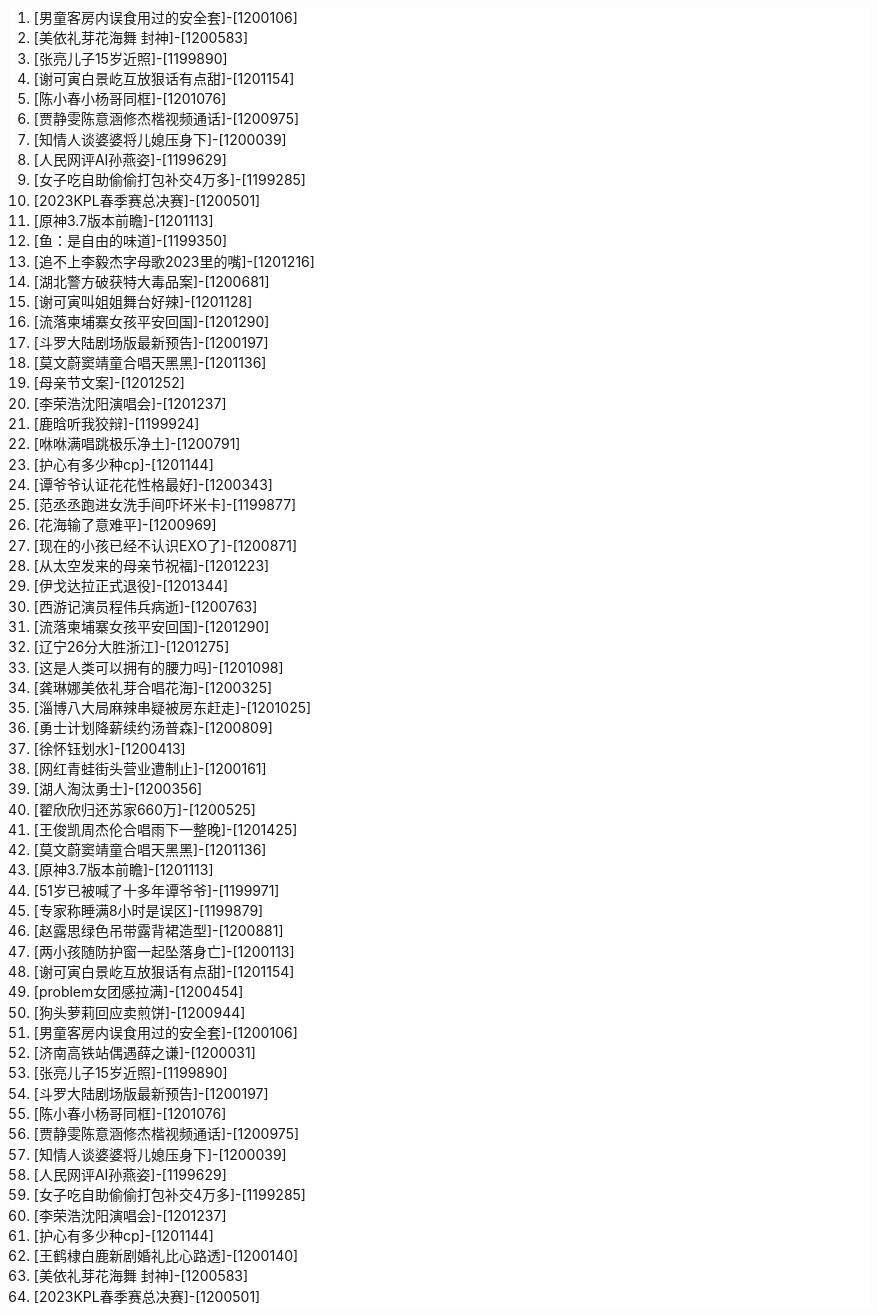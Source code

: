 1. [男童客房内误食用过的安全套]-[1200106]
1. [美依礼芽花海舞 封神]-[1200583]
1. [张亮儿子15岁近照]-[1199890]
1. [谢可寅白景屹互放狠话有点甜]-[1201154]
1. [陈小春小杨哥同框]-[1201076]
1. [贾静雯陈意涵修杰楷视频通话]-[1200975]
1. [知情人谈婆婆将儿媳压身下]-[1200039]
1. [人民网评AI孙燕姿]-[1199629]
1. [女子吃自助偷偷打包补交4万多]-[1199285]
1. [2023KPL春季赛总决赛]-[1200501]
1. [原神3.7版本前瞻]-[1201113]
1. [鱼：是自由的味道]-[1199350]
1. [追不上李毅杰字母歌2023里的嘴]-[1201216]
1. [湖北警方破获特大毒品案]-[1200681]
1. [谢可寅叫姐姐舞台好辣]-[1201128]
1. [流落柬埔寨女孩平安回国]-[1201290]
1. [斗罗大陆剧场版最新预告]-[1200197]
1. [莫文蔚窦靖童合唱天黑黑]-[1201136]
1. [母亲节文案]-[1201252]
1. [李荣浩沈阳演唱会]-[1201237]
1. [鹿晗听我狡辩]-[1199924]
1. [咻咻满唱跳极乐净土]-[1200791]
1. [护心有多少种cp]-[1201144]
1. [谭爷爷认证花花性格最好]-[1200343]
1. [范丞丞跑进女洗手间吓坏米卡]-[1199877]
1. [花海输了意难平]-[1200969]
1. [现在的小孩已经不认识EXO了]-[1200871]
1. [从太空发来的母亲节祝福]-[1201223]
1. [伊戈达拉正式退役]-[1201344]
1. [西游记演员程伟兵病逝]-[1200763]
1. [流落柬埔寨女孩平安回国]-[1201290]
1. [辽宁26分大胜浙江]-[1201275]
1. [这是人类可以拥有的腰力吗]-[1201098]
1. [龚琳娜美依礼芽合唱花海]-[1200325]
1. [淄博八大局麻辣串疑被房东赶走]-[1201025]
1. [勇士计划降薪续约汤普森]-[1200809]
1. [徐怀钰划水]-[1200413]
1. [网红青蛙街头营业遭制止]-[1200161]
1. [湖人淘汰勇士]-[1200356]
1. [翟欣欣归还苏家660万]-[1200525]
1. [王俊凯周杰伦合唱雨下一整晚]-[1201425]
1. [莫文蔚窦靖童合唱天黑黑]-[1201136]
1. [原神3.7版本前瞻]-[1201113]
1. [51岁已被喊了十多年谭爷爷]-[1199971]
1. [专家称睡满8小时是误区]-[1199879]
1. [赵露思绿色吊带露背裙造型]-[1200881]
1. [两小孩随防护窗一起坠落身亡]-[1200113]
1. [谢可寅白景屹互放狠话有点甜]-[1201154]
1. [problem女团感拉满]-[1200454]
1. [狗头萝莉回应卖煎饼]-[1200944]
1. [男童客房内误食用过的安全套]-[1200106]
1. [济南高铁站偶遇薛之谦]-[1200031]
1. [张亮儿子15岁近照]-[1199890]
1. [斗罗大陆剧场版最新预告]-[1200197]
1. [陈小春小杨哥同框]-[1201076]
1. [贾静雯陈意涵修杰楷视频通话]-[1200975]
1. [知情人谈婆婆将儿媳压身下]-[1200039]
1. [人民网评AI孙燕姿]-[1199629]
1. [女子吃自助偷偷打包补交4万多]-[1199285]
1. [李荣浩沈阳演唱会]-[1201237]
1. [护心有多少种cp]-[1201144]
1. [王鹤棣白鹿新剧婚礼比心路透]-[1200140]
1. [美依礼芽花海舞 封神]-[1200583]
1. [2023KPL春季赛总决赛]-[1200501]